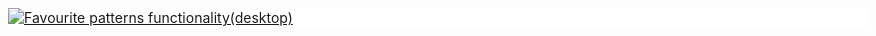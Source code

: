 [![Favourite patterns functionality(desktop)](https://img.youtube.com/vi/kbpcJfDz2mg/0.jpg)](https://youtu.be/kbpcJfDz2mg)